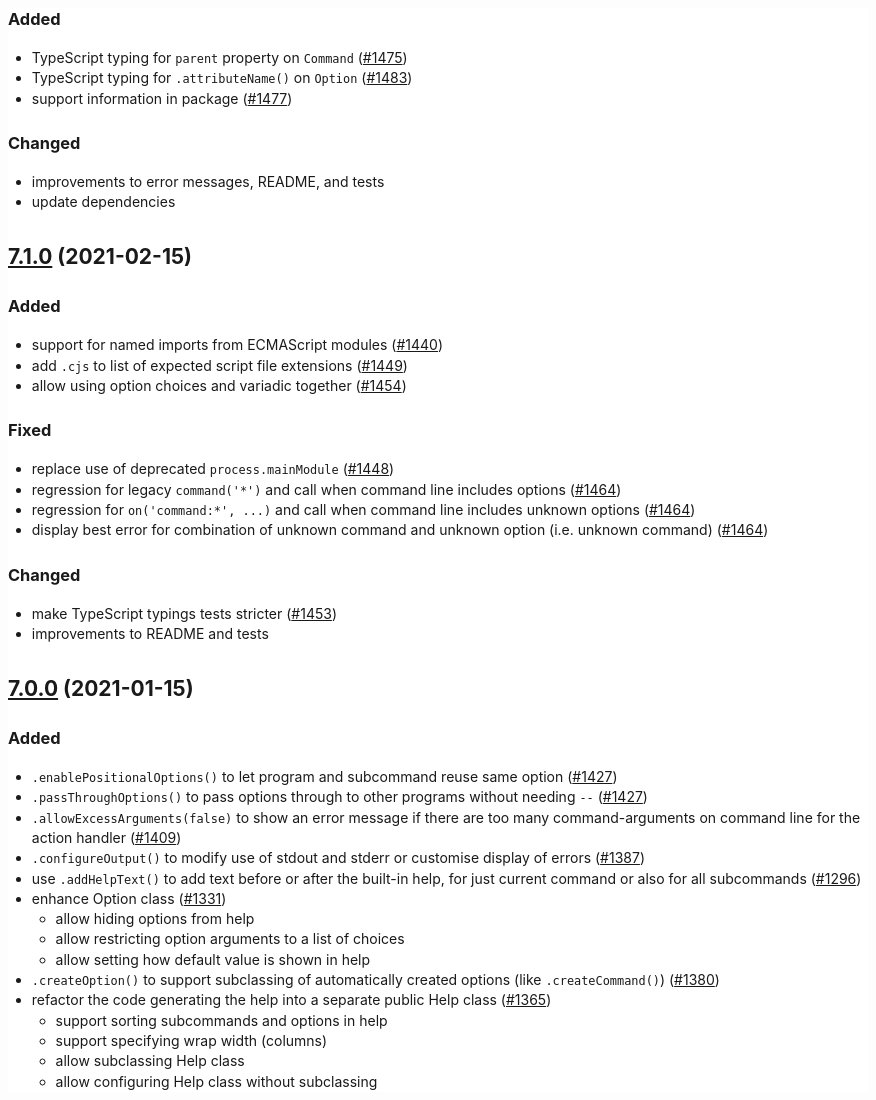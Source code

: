 ### Added

- TypeScript typing for `parent` property on `Command` ([#1475])
- TypeScript typing for `.attributeName()` on `Option` ([#1483])
- support information in package ([#1477])

### Changed

- improvements to error messages, README, and tests
- update dependencies

## [7.1.0] (2021-02-15)

### Added

- support for named imports from ECMAScript modules ([#1440])
- add `.cjs` to list of expected script file extensions ([#1449])
- allow using option choices and variadic together ([#1454])

### Fixed

- replace use of deprecated `process.mainModule` ([#1448])
- regression for legacy `command('*')` and call when command line includes options ([#1464])
- regression for `on('command:*', ...)` and call when command line includes unknown options ([#1464])
- display best error for combination of unknown command and unknown option (i.e. unknown command) ([#1464])

### Changed

- make TypeScript typings tests stricter ([#1453])
- improvements to README and tests

## [7.0.0] (2021-01-15)

### Added

- `.enablePositionalOptions()` to let program and subcommand reuse same option ([#1427])
- `.passThroughOptions()` to pass options through to other programs without needing `--` ([#1427])
- `.allowExcessArguments(false)` to show an error message if there are too many command-arguments on command line for the action handler ([#1409])
- `.configureOutput()` to modify use of stdout and stderr or customise display of errors ([#1387])
- use `.addHelpText()` to add text before or after the built-in help, for just current command or also for all subcommands ([#1296])
- enhance Option class ([#1331])
  - allow hiding options from help
  - allow restricting option arguments to a list of choices
  - allow setting how default value is shown in help
- `.createOption()` to support subclassing of automatically created options (like `.createCommand()`) ([#1380])
- refactor the code generating the help into a separate public Help class ([#1365])
  - support sorting subcommands and options in help
  - support specifying wrap width (columns)
  - allow subclassing Help class
  - allow configuring Help class without subclassing


[#948]: https://github.com/tj/commander.js/issues/948
[#1032]: https://github.com/tj/commander.js/issues/1032
[#1250]: https://github.com/tj/commander.js/pull/1250
[#1256]: https://github.com/tj/commander.js/pull/1256
[#1275]: https://github.com/tj/commander.js/pull/1275
[#1296]: https://github.com/tj/commander.js/pull/1296
[#1301]: https://github.com/tj/commander.js/issues/1301
[#1306]: https://github.com/tj/commander.js/pull/1306
[#1312]: https://github.com/tj/commander.js/pull/1312
[#1322]: https://github.com/tj/commander.js/pull/1322
[#1323]: https://github.com/tj/commander.js/pull/1323
[#1325]: https://github.com/tj/commander.js/pull/1325
[#1326]: https://github.com/tj/commander.js/pull/1326
[#1331]: https://github.com/tj/commander.js/pull/1331
[#1332]: https://github.com/tj/commander.js/pull/1332
[#1349]: https://github.com/tj/commander.js/pull/1349
[#1353]: https://github.com/tj/commander.js/pull/1353
[#1360]: https://github.com/tj/commander.js/pull/1360
[#1361]: https://github.com/tj/commander.js/pull/1361
[#1365]: https://github.com/tj/commander.js/pull/1365
[#1368]: https://github.com/tj/commander.js/pull/1368
[#1375]: https://github.com/tj/commander.js/pull/1375
[#1380]: https://github.com/tj/commander.js/pull/1380
[#1387]: https://github.com/tj/commander.js/pull/1387
[#1390]: https://github.com/tj/commander.js/pull/1390
[#1403]: https://github.com/tj/commander.js/pull/1403
[#1409]: https://github.com/tj/commander.js/pull/1409
[#1427]: https://github.com/tj/commander.js/pull/1427
[#1440]: https://github.com/tj/commander.js/pull/1440
[#1448]: https://github.com/tj/commander.js/pull/1448
[#1449]: https://github.com/tj/commander.js/pull/1449
[#1453]: https://github.com/tj/commander.js/pull/1453
[#1454]: https://github.com/tj/commander.js/pull/1454
[#1464]: https://github.com/tj/commander.js/pull/1464
[#1475]: https://github.com/tj/commander.js/pull/1475
[#1477]: https://github.com/tj/commander.js/pull/1477
[#1483]: https://github.com/tj/commander.js/pull/1483
[#1490]: https://github.com/tj/commander.js/pull/1490
[#1497]: https://github.com/tj/commander.js/pull/1497
[#1500]: https://github.com/tj/commander.js/pull/1500
[#1502]: https://github.com/tj/commander.js/pull/1502
[#1508]: https://github.com/tj/commander.js/pull/1508
[#1513]: https://github.com/tj/commander.js/pull/1513
[#1514]: https://github.com/tj/commander.js/pull/1514
[#1516]: https://github.com/tj/commander.js/pull/1516
[#1520]: https://github.com/tj/commander.js/pull/1520
[#1521]: https://github.com/tj/commander.js/pull/1521
[#1522]: https://github.com/tj/commander.js/pull/1522
[#1525]: https://github.com/tj/commander.js/pull/1525
[#1529]: https://github.com/tj/commander.js/pull/1529
[#1534]: https://github.com/tj/commander.js/pull/1534
[#1539]: https://github.com/tj/commander.js/pull/1539
[#1557]: https://github.com/tj/commander.js/pull/1557
[#1567]: https://github.com/tj/commander.js/pull/1567
[#1570]: https://github.com/tj/commander.js/pull/1570
[#1571]: https://github.com/tj/commander.js/pull/1571
[#1587]: https://github.com/tj/commander.js/pull/1587
[#1589]: https://github.com/tj/commander.js/pull/1589
[#1590]: https://github.com/tj/commander.js/pull/1590
[#1612]: https://github.com/tj/commander.js/pull/1612
[#1613]: https://github.com/tj/commander.js/pull/1613
[#1652]: https://github.com/tj/commander.js/pull/1652
[#1655]: https://github.com/tj/commander.js/pull/1655
[#1657]: https://github.com/tj/commander.js/pull/1657
[#1659]: https://github.com/tj/commander.js/pull/1659
[#1667]: https://github.com/tj/commander.js/pull/1667
[#1669]: https://github.com/tj/commander.js/pull/1669
[#1671]: https://github.com/tj/commander.js/pull/1671
[#1675]: https://github.com/tj/commander.js/pull/1675
[#1678]: https://github.com/tj/commander.js/pull/1678
[#1698]: https://github.com/tj/commander.js/pull/1698
[#1703]: https://github.com/tj/commander.js/pull/1703
[#1706]: https://github.com/tj/commander.js/pull/1706
[#1708]: https://github.com/tj/commander.js/pull/1708
[#1710]: https://github.com/tj/commander.js/pull/1710
[#1718]: https://github.com/tj/commander.js/pull/1718
[#1721]: https://github.com/tj/commander.js/pull/1721
[#1724]: https://github.com/tj/commander.js/pull/1724
[#1726]: https://github.com/tj/commander.js/pull/1726
[#1727]: https://github.com/tj/commander.js/pull/1727
[#1756]: https://github.com/tj/commander.js/pull/1756
[#1763]: https://github.com/tj/commander.js/pull/1763
[#1767]: https://github.com/tj/commander.js/pull/1767
[#1794]: https://github.com/tj/commander.js/pull/1794
[#1795]: https://github.com/tj/commander.js/pull/1795
[#1804]: https://github.com/tj/commander.js/pull/1804
[#1832]: https://github.com/tj/commander.js/pull/1832
[#1828]: https://github.com/tj/commander.js/pull/1828
[#1844]: https://github.com/tj/commander.js/pull/1844
[#1854]: https://github.com/tj/commander.js/pull/1854
[#1858]: https://github.com/tj/commander.js/pull/1858
[#1859]: https://github.com/tj/commander.js/pull/1859
[#1860]: https://github.com/tj/commander.js/pull/1860
[#1864]: https://github.com/tj/commander.js/pull/1864
[#1874]: https://github.com/tj/commander.js/pull/1874
[#1886]: https://github.com/tj/commander.js/pull/1886
[#1896]: https://github.com/tj/commander.js/pull/1896
[#1928]: https://github.com/tj/commander.js/pull/1928
[#1930]: https://github.com/tj/commander.js/pull/1930
[#1937]: https://github.com/tj/commander.js/pull/1937
[#1949]: https://github.com/tj/commander.js/pull/1949
[#1965]: https://github.com/tj/commander.js/pull/1965
[#1969]: https://github.com/tj/commander.js/pull/1969
[#1982]: https://github.com/tj/commander.js/pull/1982
[#1983]: https://github.com/tj/commander.js/pull/1983
[#2006]: https://github.com/tj/commander.js/pull/2006
[#2010]: https://github.com/tj/commander.js/pull/2010
[#2017]: https://github.com/tj/commander.js/pull/2017
[#2019]: https://github.com/tj/commander.js/pull/2019
[#2023]: https://github.com/tj/commander.js/pull/2023
[#2027]: https://github.com/tj/commander.js/pull/2027
[#2055]: https://github.com/tj/commander.js/pull/2055
[#2059]: https://github.com/tj/commander.js/pull/2059
[#2087]: https://github.com/tj/commander.js/pull/2087
[#2150]: https://github.com/tj/commander.js/pull/2150
[#2153]: https://github.com/tj/commander.js/pull/2153
[#2164]: https://github.com/tj/commander.js/pull/2164
[#2170]: https://github.com/tj/commander.js/pull/2170
[#2180]: https://github.com/tj/commander.js/pull/2180
[#2191]: https://github.com/tj/commander.js/pull/2191
[#2197]: https://github.com/tj/commander.js/pull/2197
[#2223]: https://github.com/tj/commander.js/pull/2223
[#2251]: https://github.com/tj/commander.js/pull/2251
[#2270]: https://github.com/tj/commander.js/pull/2270
[#1]: https://github.com/tj/commander.js/issues/1
[#432]: https://github.com/tj/commander.js/issues/432
[#508]: https://github.com/tj/commander.js/issues/508
[#512]: https://github.com/tj/commander.js/issues/512
[#531]: https://github.com/tj/commander.js/issues/531
[#645]: https://github.com/tj/commander.js/issues/645
[#742]: https://github.com/tj/commander.js/issues/742
[#764]: https://github.com/tj/commander.js/issues/764
[#802]: https://github.com/tj/commander.js/issues/802
[#809]: https://github.com/tj/commander.js/issues/809
[#962]: https://github.com/tj/commander.js/issues/962
[#995]: https://github.com/tj/commander.js/issues/995
[#1062]: https://github.com/tj/commander.js/pull/1062
[#1088]: https://github.com/tj/commander.js/issues/1088
[#1119]: https://github.com/tj/commander.js/pull/1119
[#1133]: https://github.com/tj/commander.js/pull/1133
[#1138]: https://github.com/tj/commander.js/pull/1138
[#1145]: https://github.com/tj/commander.js/pull/1145
[#1146]: https://github.com/tj/commander.js/pull/1146
[#1149]: https://github.com/tj/commander.js/pull/1149
[#1153]: https://github.com/tj/commander.js/issues/1153
[#1159]: https://github.com/tj/commander.js/pull/1159
[#1165]: https://github.com/tj/commander.js/pull/1165
[#1169]: https://github.com/tj/commander.js/pull/1169
[#1172]: https://github.com/tj/commander.js/pull/1172
[#1179]: https://github.com/tj/commander.js/pull/1179
[#1180]: https://github.com/tj/commander.js/pull/1180
[#1184]: https://github.com/tj/commander.js/pull/1184
[#1191]: https://github.com/tj/commander.js/pull/1191
[#1195]: https://github.com/tj/commander.js/pull/1195
[#1208]: https://github.com/tj/commander.js/pull/1208
[#1232]: https://github.com/tj/commander.js/pull/1232
[#1235]: https://github.com/tj/commander.js/pull/1235
[#1236]: https://github.com/tj/commander.js/pull/1236
[#1247]: https://github.com/tj/commander.js/pull/1247
[#1248]: https://github.com/tj/commander.js/pull/1248
[#933]: https://github.com/tj/commander.js/pull/933
[#1027]: https://github.com/tj/commander.js/pull/1027
[#1035]: https://github.com/tj/commander.js/pull/1035
[#1040]: https://github.com/tj/commander.js/pull/1040
[#1047]: https://github.com/tj/commander.js/pull/1047
[#1048]: https://github.com/tj/commander.js/pull/1048
[#1049]: https://github.com/tj/commander.js/pull/1049
[#1051]: https://github.com/tj/commander.js/pull/1051
[#1052]: https://github.com/tj/commander.js/pull/1052
[#1053]: https://github.com/tj/commander.js/pull/1053
[#1071]: https://github.com/tj/commander.js/pull/1071
[#1081]: https://github.com/tj/commander.js/pull/1081
[#1091]: https://github.com/tj/commander.js/pull/1091
[#1096]: https://github.com/tj/commander.js/pull/1096
[#1102]: https://github.com/tj/commander.js/pull/1102
[#1118]: https://github.com/tj/commander.js/pull/1118
[#1157]: https://github.com/tj/commander.js/pull/1157
[#806]: https://github.com/tj/commander.js/issues/806
[#599]: https://github.com/tj/commander.js/issues/599
[#611]: https://github.com/tj/commander.js/issues/611
[#697]: https://github.com/tj/commander.js/issues/697
[#795]: https://github.com/tj/commander.js/issues/795
[#915]: https://github.com/tj/commander.js/issues/915
[#938]: https://github.com/tj/commander.js/issues/938
[#963]: https://github.com/tj/commander.js/issues/963
[#974]: https://github.com/tj/commander.js/issues/974
[#980]: https://github.com/tj/commander.js/issues/980
[#987]: https://github.com/tj/commander.js/issues/987
[#990]: https://github.com/tj/commander.js/issues/990
[#991]: https://github.com/tj/commander.js/issues/991
[#999]: https://github.com/tj/commander.js/issues/999
[#1010]: https://github.com/tj/commander.js/pull/1010
[#1018]: https://github.com/tj/commander.js/pull/1018
[#1026]: https://github.com/tj/commander.js/pull/1026
[#1028]: https://github.com/tj/commander.js/pull/1028
[Unreleased]: https://github.com/tj/commander.js/compare/master...develop
[13.0.0-0]: https://github.com/tj/commander.js/compare/v12.1.0...v13.0.0-0
[12.1.0]: https://github.com/tj/commander.js/compare/v12.0.0...v12.1.0
[12.0.0]: https://github.com/tj/commander.js/compare/v11.1.0...v12.0.0
[12.0.0-1]: https://github.com/tj/commander.js/compare/v12.0.0-0...v12.0.0-1
[12.0.0-0]: https://github.com/tj/commander.js/compare/v11.1.0...v12.0.0-0
[11.1.0]: https://github.com/tj/commander.js/compare/v11.0.0...v11.1.0
[11.0.0]: https://github.com/tj/commander.js/compare/v10.0.1...v11.0.0
[10.0.1]: https://github.com/tj/commander.js/compare/v10.0.0...v10.0.1
[10.0.0]: https://github.com/tj/commander.js/compare/v9.5.0...v10.0.0
[9.5.0]: https://github.com/tj/commander.js/compare/v9.4.1...v9.5.0
[9.4.1]: https://github.com/tj/commander.js/compare/v9.4.0...v9.4.1
[9.4.0]: https://github.com/tj/commander.js/compare/v9.3.0...v9.4.0
[9.3.0]: https://github.com/tj/commander.js/compare/v9.2.0...v9.3.0
[9.2.0]: https://github.com/tj/commander.js/compare/v9.1.0...v9.2.0
[9.1.0]: https://github.com/tj/commander.js/compare/v9.0.0...v9.1.0
[9.0.0]: https://github.com/tj/commander.js/compare/v8.3.0...v9.0.0
[9.0.0-1]: https://github.com/tj/commander.js/compare/v9.0.0-0...v9.0.0-1
[9.0.0-0]: https://github.com/tj/commander.js/compare/v8.3.0...v9.0.0-0
[8.3.0]: https://github.com/tj/commander.js/compare/v8.2.0...v8.3.0
[8.2.0]: https://github.com/tj/commander.js/compare/v8.1.0...v8.2.0
[8.1.0]: https://github.com/tj/commander.js/compare/v8.0.0...v8.1.0
[8.0.0]: https://github.com/tj/commander.js/compare/v7.2.0...v8.0.0
[8.0.0-2]: https://github.com/tj/commander.js/compare/v8.0.0-1...v8.0.0-2
[8.0.0-1]: https://github.com/tj/commander.js/compare/v8.0.0-0...v8.0.0-1
[8.0.0-0]: https://github.com/tj/commander.js/compare/v7.2.0...v8.0.0-0
[7.2.0]: https://github.com/tj/commander.js/compare/v7.1.0...v7.2.0
[7.1.0]: https://github.com/tj/commander.js/compare/v7.0.0...v7.1.0
[7.0.0]: https://github.com/tj/commander.js/compare/v6.2.1...v7.0.0
[7.0.0-2]: https://github.com/tj/commander.js/compare/v7.0.0-1...v7.0.0-2
[7.0.0-1]: https://github.com/tj/commander.js/compare/v7.0.0-0...v7.0.0-1
[7.0.0-0]: https://github.com/tj/commander.js/compare/v6.2.0...v7.0.0-0
[6.2.1]: https://github.com/tj/commander.js/compare/v6.2.0..v6.2.1
[6.2.0]: https://github.com/tj/commander.js/compare/v6.1.0..v6.2.0
[6.1.0]: https://github.com/tj/commander.js/compare/v6.0.0..v6.1.0
[6.0.0]: https://github.com/tj/commander.js/compare/v5.1.0..v6.0.0
[6.0.0-0]: https://github.com/tj/commander.js/compare/v5.1.0..v6.0.0-0
[5.1.0]: https://github.com/tj/commander.js/compare/v5.0.0..v5.1.0
[5.0.0]: https://github.com/tj/commander.js/compare/v4.1.1..v5.0.0
[5.0.0-4]: https://github.com/tj/commander.js/compare/v5.0.0-3..v5.0.0-4
[5.0.0-3]: https://github.com/tj/commander.js/compare/v5.0.0-2..v5.0.0-3
[5.0.0-2]: https://github.com/tj/commander.js/compare/v5.0.0-1..v5.0.0-2
[5.0.0-1]: https://github.com/tj/commander.js/compare/v5.0.0-0..v5.0.0-1
[5.0.0-0]: https://github.com/tj/commander.js/compare/v4.1.1..v5.0.0-0
[4.1.1]: https://github.com/tj/commander.js/compare/v4.1.0..v4.1.1
[4.1.0]: https://github.com/tj/commander.js/compare/v4.0.1..v4.1.0
[4.0.1]: https://github.com/tj/commander.js/compare/v4.0.0..v4.0.1
[4.0.0]: https://github.com/tj/commander.js/compare/v3.0.2..v4.0.0
[4.0.0-1]: https://github.com/tj/commander.js/compare/v4.0.0-0..v4.0.0-1
[4.0.0-0]: https://github.com/tj/commander.js/compare/v3.0.2...v4.0.0-0
[3.0.2]: https://github.com/tj/commander.js/compare/v3.0.1...v3.0.2
[3.0.1]: https://github.com/tj/commander.js/compare/v3.0.0...v3.0.1
[3.0.0]: https://github.com/tj/commander.js/compare/v2.20.1...v3.0.0
[2.20.1]: https://github.com/tj/commander.js/compare/v2.20.0...v2.20.1